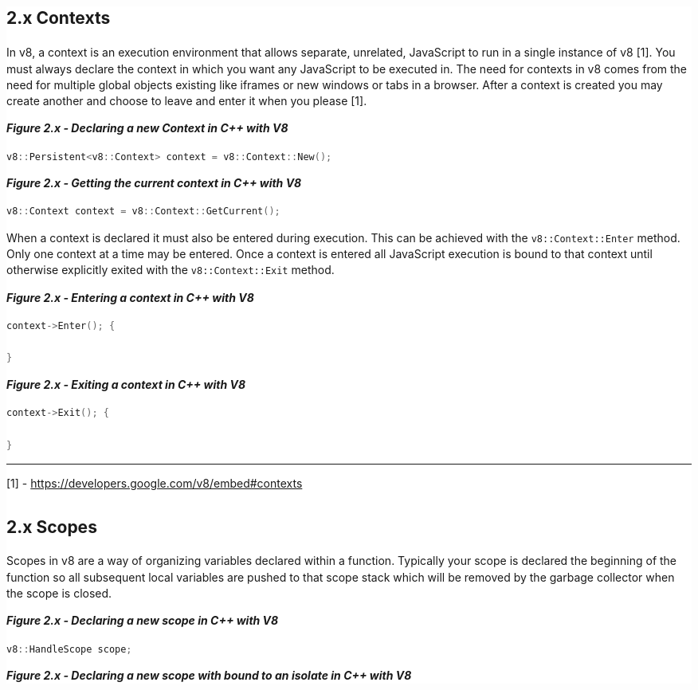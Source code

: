 ## 2.x Contexts

In v8, a context is an execution environment that allows separate, unrelated, JavaScript to run in a single instance of v8 [1]. You must always declare the context in which you want any JavaScript to be executed in. The need for contexts in v8 comes from the need for multiple global objects existing like iframes or new windows or tabs in a browser. After a context is created you may create another and choose to leave and enter it when you please [1].

***Figure 2.x - Declaring a new Context in C++ with V8***

```c++
v8::Persistent<v8::Context> context = v8::Context::New();
```

***Figure 2.x - Getting the current context in C++ with V8***

```c++
v8::Context context = v8::Context::GetCurrent();
```

When a context is declared it must also be entered during execution. This can be achieved with the `v8::Context::Enter` method. Only one context at a time may be entered. Once a context is entered all JavaScript execution is bound to that context until otherwise explicitly exited with the `v8::Context::Exit` method.

***Figure 2.x - Entering a context in C++ with V8***

```c++
context->Enter(); {

}
```

***Figure 2.x - Exiting a context in C++ with V8***

```c++
context->Exit(); {

}
```

---

[1] - https://developers.google.com/v8/embed#contexts

## 2.x Scopes

Scopes in v8 are a way of organizing variables declared within a function. Typically your scope is declared the beginning of the function so all subsequent local variables are pushed to that scope stack which will be removed by the garbage collector when the scope is closed.

***Figure 2.x - Declaring a new scope in C++ with V8***

```c++
v8::HandleScope scope;
```

***Figure 2.x - Declaring a new scope with bound to an isolate in C++ with V8***
